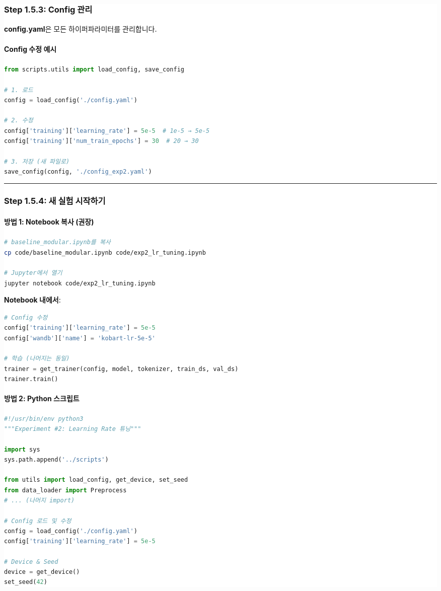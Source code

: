 
### Step 1.5.3: Config 관리

**config.yaml**은 모든 하이퍼파라미터를 관리합니다.

#### Config 수정 예시

```python
from scripts.utils import load_config, save_config

# 1. 로드
config = load_config('./config.yaml')

# 2. 수정
config['training']['learning_rate'] = 5e-5  # 1e-5 → 5e-5
config['training']['num_train_epochs'] = 30  # 20 → 30

# 3. 저장 (새 파일로)
save_config(config, './config_exp2.yaml')
```

---

### Step 1.5.4: 새 실험 시작하기

#### 방법 1: Notebook 복사 (권장)

```bash
# baseline_modular.ipynb를 복사
cp code/baseline_modular.ipynb code/exp2_lr_tuning.ipynb

# Jupyter에서 열기
jupyter notebook code/exp2_lr_tuning.ipynb
```

**Notebook 내에서**:
```python
# Config 수정
config['training']['learning_rate'] = 5e-5
config['wandb']['name'] = 'kobart-lr-5e-5'

# 학습 (나머지는 동일)
trainer = get_trainer(config, model, tokenizer, train_ds, val_ds)
trainer.train()
```

#### 방법 2: Python 스크립트

```python
#!/usr/bin/env python3
"""Experiment #2: Learning Rate 튜닝"""

import sys
sys.path.append('../scripts')

from utils import load_config, get_device, set_seed
from data_loader import Preprocess
# ... (나머지 import)

# Config 로드 및 수정
config = load_config('./config.yaml')
config['training']['learning_rate'] = 5e-5

# Device & Seed
device = get_device()
set_seed(42)

```
